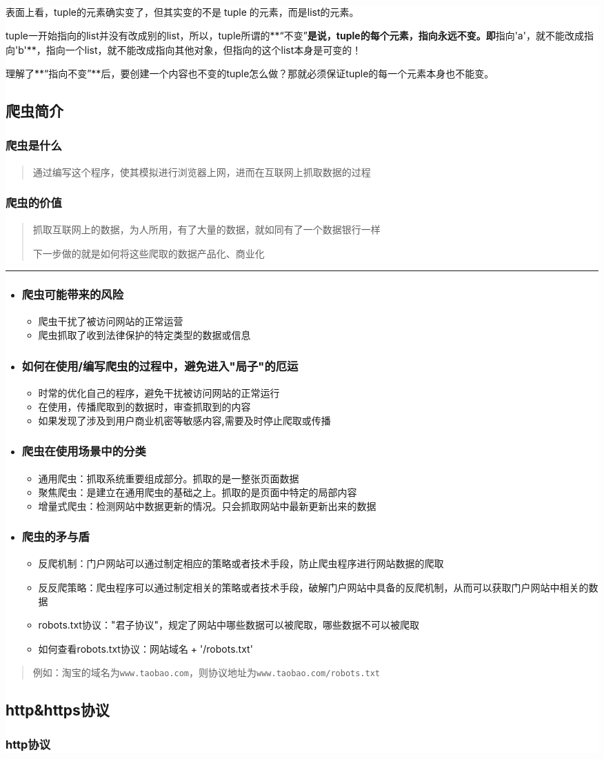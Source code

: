 表面上看，tuple的元素确实变了，但其实变的不是 tuple 的元素，而是list的元素。

tuple一开始指向的list并没有改成别的list，所以，tuple所谓的**“不变”**是说，tuple的每个元素，指向永远不变。即**指向'a'，就不能改成指向'b'**，指向一个list，就不能改成指向其他对象，但指向的这个list本身是可变的！

理解了**“指向不变”**后，要创建一个内容也不变的tuple怎么做？那就必须保证tuple的每一个元素本身也不能变。





## 爬虫简介

### 爬虫是什么

> 通过编写这个程序，使其模拟进行浏览器上网，进而在互联网上抓取数据的过程

### 爬虫的价值

> 抓取互联网上的数据，为人所用，有了大量的数据，就如同有了一个数据银行一样
>
> 下一步做的就是如何将这些爬取的数据产品化、商业化

------

- ### 爬虫可能带来的风险

  - 爬虫干扰了被访问网站的正常运营
  - 爬虫抓取了收到法律保护的特定类型的数据或信息

- ### 如何在使用/编写爬虫的过程中，避免进入"局子"的厄运

  - 时常的优化自己的程序，避免干扰被访问网站的正常运行
  - 在使用，传播爬取到的数据时，审查抓取到的内容
  - 如果发现了涉及到用户商业机密等敏感内容,需要及时停止爬取或传播


- ### 爬虫在使用场景中的分类

  - 通用爬虫：抓取系统重要组成部分。抓取的是一整张页面数据
  - 聚焦爬虫：是建立在通用爬虫的基础之上。抓取的是页面中特定的局部内容
  - 增量式爬虫：检测网站中数据更新的情况。只会抓取网站中最新更新出来的数据


- ### 爬虫的矛与盾

  - 反爬机制：门户网站可以通过制定相应的策略或者技术手段，防止爬虫程序进行网站数据的爬取

  - 反反爬策略：爬虫程序可以通过制定相关的策略或者技术手段，破解门户网站中具备的反爬机制，从而可以获取门户网站中相关的数据

  - robots.txt协议："君子协议"，规定了网站中哪些数据可以被爬取，哪些数据不可以被爬取

  - 如何查看robots.txt协议：网站域名 + '/robots.txt'

> 例如：淘宝的域名为`www.taobao.com`，则协议地址为`www.taobao.com/robots.txt`



## http&https协议

### http协议
